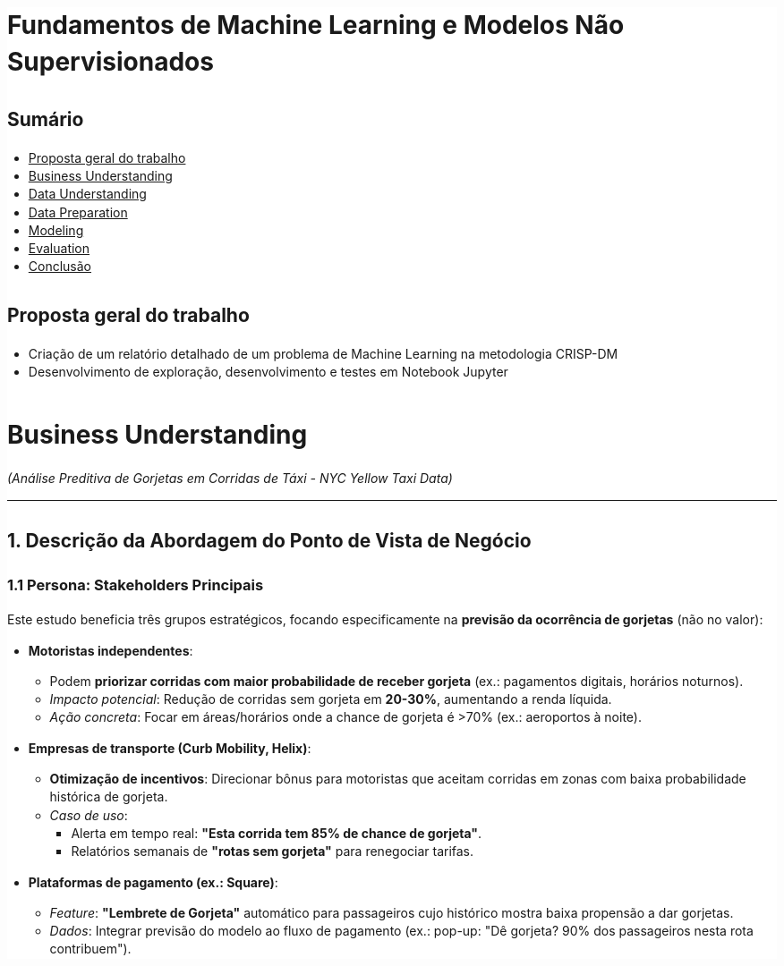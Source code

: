 # Fundamentos de Machine Learning e Modelos Não Supervisionados

## Sumário
- [Proposta geral do trabalho](#proposta-geral-do-trabalho)
- [Business Understanding](#business-understanding)
- [Data Understanding](#data-understanding)
- [Data Preparation](#data-preparation)
- [Modeling](#modeling)
- [Evaluation](#evaluation)
- [Conclusão](#conclusão)

## Proposta geral do trabalho
- Criação de um relatório detalhado de um problema de Machine Learning na metodologia CRISP-DM
- Desenvolvimento de exploração, desenvolvimento e testes em Notebook Jupyter

# **Business Understanding**  
*(Análise Preditiva de Gorjetas em Corridas de Táxi - NYC Yellow Taxi Data)*  

---

## **1. Descrição da Abordagem do Ponto de Vista de Negócio**  

### **1.1 Persona: Stakeholders Principais**  
Este estudo beneficia três grupos estratégicos, focando especificamente na **previsão da ocorrência de gorjetas** (não no valor):  

- **Motoristas independentes**:  
  - Podem **priorizar corridas com maior probabilidade de receber gorjeta** (ex.: pagamentos digitais, horários noturnos).  
  - *Impacto potencial*: Redução de corridas sem gorjeta em **20-30%**, aumentando a renda líquida.  
  - *Ação concreta*: Focar em áreas/horários onde a chance de gorjeta é >70% (ex.: aeroportos à noite).  

- **Empresas de transporte (Curb Mobility, Helix)**:  
  - **Otimização de incentivos**: Direcionar bônus para motoristas que aceitam corridas em zonas com baixa probabilidade histórica de gorjeta.  
  - *Caso de uso*:  
    - Alerta em tempo real: **"Esta corrida tem 85% de chance de gorjeta"**.  
    - Relatórios semanais de **"rotas sem gorjeta"** para renegociar tarifas.  

- **Plataformas de pagamento (ex.: Square)**:  
  - *Feature*: **"Lembrete de Gorjeta"** automático para passageiros cujo histórico mostra baixa propensão a dar gorjetas.  
  - *Dados*: Integrar previsão do modelo ao fluxo de pagamento (ex.: pop-up: "Dê gorjeta? 90% dos passageiros nesta rota contribuem").  
